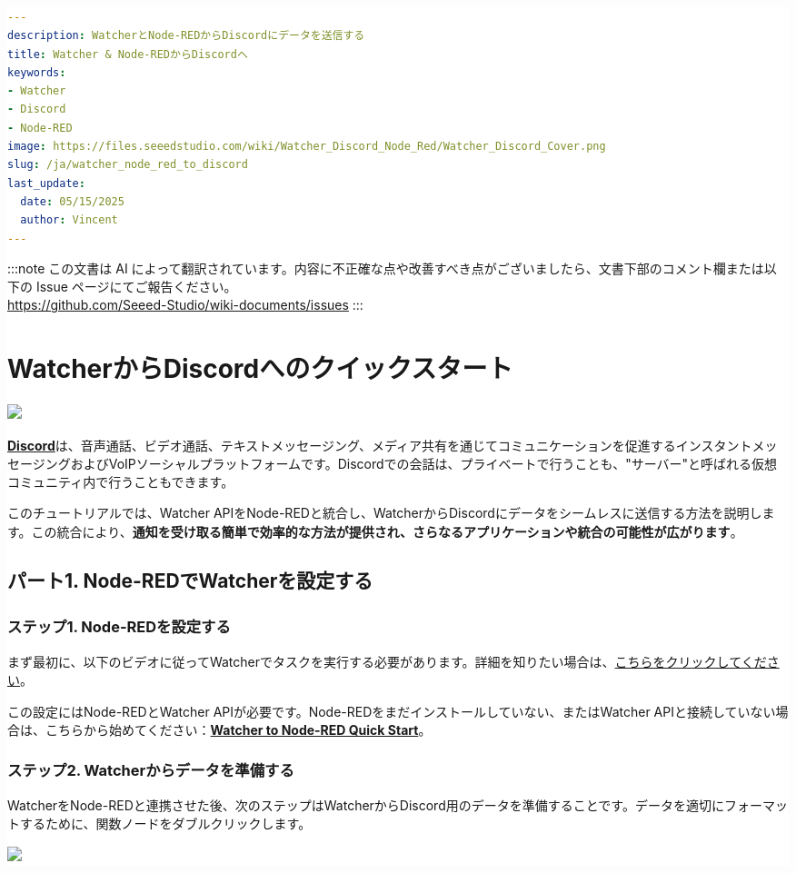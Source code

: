 ```yaml
---
description: WatcherとNode-REDからDiscordにデータを送信する
title: Watcher & Node-REDからDiscordへ
keywords:
- Watcher
- Discord
- Node-RED
image: https://files.seeedstudio.com/wiki/Watcher_Discord_Node_Red/Watcher_Discord_Cover.png
slug: /ja/watcher_node_red_to_discord
last_update:
  date: 05/15/2025
  author: Vincent
---
```

:::note
この文書は AI によって翻訳されています。内容に不正確な点や改善すべき点がございましたら、文書下部のコメント欄または以下の Issue ページにてご報告ください。  
https://github.com/Seeed-Studio/wiki-documents/issues
:::

# WatcherからDiscordへのクイックスタート

<div style={{textAlign:'center'}}><img src="https://files.seeedstudio.com/wiki/Watcher_Discord_Node_Red/Watcher_Discord_Cover.png" style={{width:1000, height:'auto'}}/></div>

[**Discord**](https://discord.com/)は、音声通話、ビデオ通話、テキストメッセージング、メディア共有を通じてコミュニケーションを促進するインスタントメッセージングおよびVoIPソーシャルプラットフォームです。Discordでの会話は、プライベートで行うことも、"サーバー"と呼ばれる仮想コミュニティ内で行うこともできます。

このチュートリアルでは、Watcher APIをNode-REDと統合し、WatcherからDiscordにデータをシームレスに送信する方法を説明します。この統合により、**通知を受け取る簡単で効率的な方法が提供され、さらなるアプリケーションや統合の可能性が広がります**。

## パート1. Node-REDでWatcherを設定する

### ステップ1. Node-REDを設定する

まず最初に、以下のビデオに従ってWatcherでタスクを実行する必要があります。詳細を知りたい場合は、[こちらをクリックしてください](https://wiki.seeedstudio.com/ja/getting_started_with_watcher_task/)。

<div class="table-center">
<iframe width="600" height="338" src="https://files.seeedstudio.com/wiki/watcher_to_open_interpreter_image/run_task.mp4?autoplay=0" scrolling="no" border="0" frameborder="no" framespacing="0" allowfullscreen="true"> </iframe>
</div>

この設定にはNode-REDとWatcher APIが必要です。Node-REDをまだインストールしていない、またはWatcher APIと接続していない場合は、こちらから始めてください：[**Watcher to Node-RED Quick Start**](https://wiki.seeedstudio.com/ja/watcher_to_node_red)。

### ステップ2. Watcherからデータを準備する

WatcherをNode-REDと連携させた後、次のステップはWatcherからDiscord用のデータを準備することです。データを適切にフォーマットするために、関数ノードをダブルクリックします。

<div style={{textAlign:'center'}}><img src="https://files.seeedstudio.com/wiki/Watcher_Discord_Node_Red/Node_RED_1.png" style={{width:1000, height:'auto'}}/></div>
